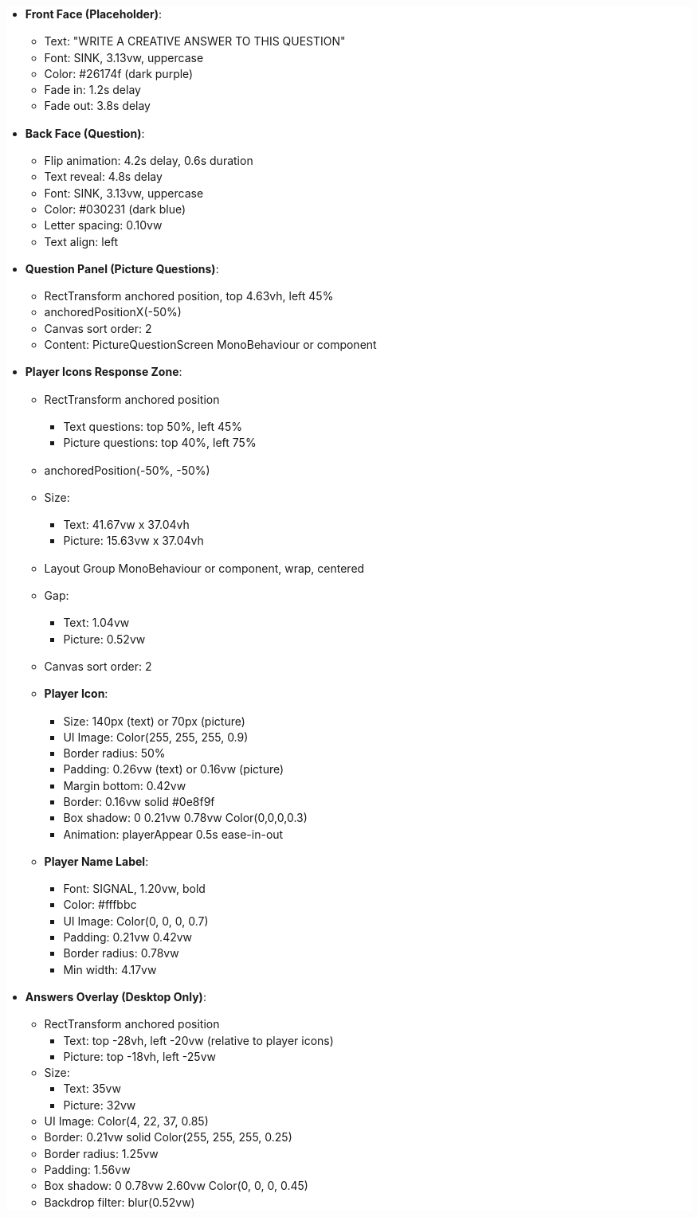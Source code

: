   - **Front Face (Placeholder)**:
    - Text: "WRITE A CREATIVE ANSWER TO THIS QUESTION"
    - Font: SINK, 3.13vw, uppercase
    - Color: #26174f (dark purple)
    - Fade in: 1.2s delay
    - Fade out: 3.8s delay

  - **Back Face (Question)**:
    - Flip animation: 4.2s delay, 0.6s duration
    - Text reveal: 4.8s delay
    - Font: SINK, 3.13vw, uppercase
    - Color: #030231 (dark blue)
    - Letter spacing: 0.10vw
    - Text align: left

- **Question Panel (Picture Questions)**:
  - RectTransform anchored position, top 4.63vh, left 45%
  - anchoredPositionX(-50%)
  - Canvas sort order: 2
  - Content: PictureQuestionScreen MonoBehaviour or component

- **Player Icons Response Zone**:
  - RectTransform anchored position
    - Text questions: top 50%, left 45%
    - Picture questions: top 40%, left 75%
  - anchoredPosition(-50%, -50%)
  - Size:
    - Text: 41.67vw x 37.04vh
    - Picture: 15.63vw x 37.04vh
  - Layout Group MonoBehaviour or component, wrap, centered
  - Gap:
    - Text: 1.04vw
    - Picture: 0.52vw
  - Canvas sort order: 2

  - **Player Icon**:
    - Size: 140px (text) or 70px (picture)
    - UI Image: Color(255, 255, 255, 0.9)
    - Border radius: 50%
    - Padding: 0.26vw (text) or 0.16vw (picture)
    - Margin bottom: 0.42vw
    - Border: 0.16vw solid #0e8f9f
    - Box shadow: 0 0.21vw 0.78vw Color(0,0,0,0.3)
    - Animation: playerAppear 0.5s ease-in-out

  - **Player Name Label**:
    - Font: SIGNAL, 1.20vw, bold
    - Color: #fffbbc
    - UI Image: Color(0, 0, 0, 0.7)
    - Padding: 0.21vw 0.42vw
    - Border radius: 0.78vw
    - Min width: 4.17vw

- **Answers Overlay (Desktop Only)**:
  - RectTransform anchored position
    - Text: top -28vh, left -20vw (relative to player icons)
    - Picture: top -18vh, left -25vw
  - Size:
    - Text: 35vw
    - Picture: 32vw
  - UI Image: Color(4, 22, 37, 0.85)
  - Border: 0.21vw solid Color(255, 255, 255, 0.25)
  - Border radius: 1.25vw
  - Padding: 1.56vw
  - Box shadow: 0 0.78vw 2.60vw Color(0, 0, 0, 0.45)
  - Backdrop filter: blur(0.52vw)